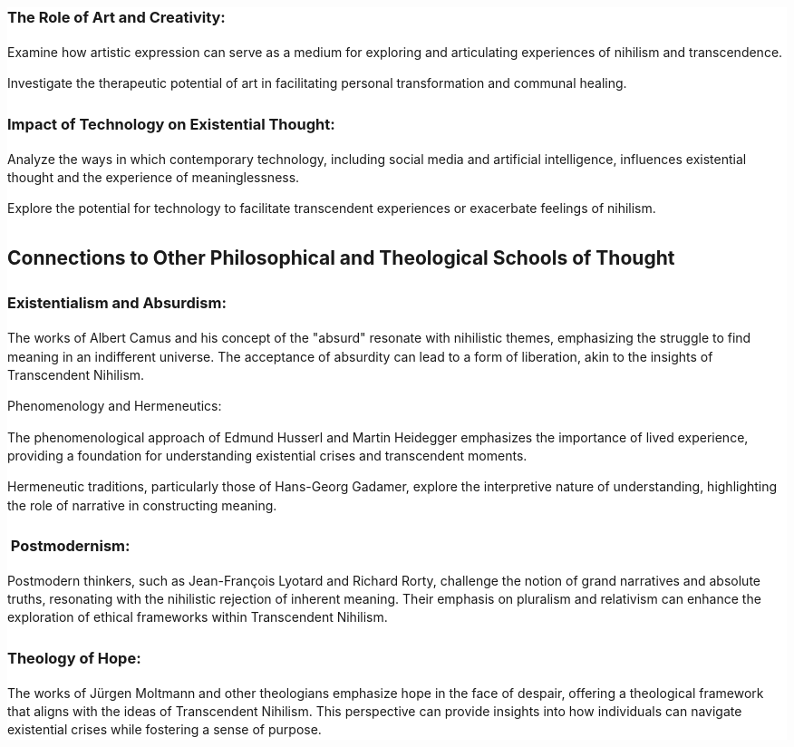 
### The Role of Art and Creativity:

  
Examine how artistic expression can serve as a medium for exploring and articulating experiences of nihilism and transcendence.  
  
Investigate the therapeutic potential of art in facilitating personal transformation and communal healing.  
  

### Impact of Technology on Existential Thought:

  
Analyze the ways in which contemporary technology, including social media and artificial intelligence, influences existential thought and the experience of meaninglessness.  
  
Explore the potential for technology to facilitate transcendent experiences or exacerbate feelings of nihilism.  
  

## Connections to Other Philosophical and Theological Schools of Thought

  

### Existentialism and Absurdism:

  
The works of Albert Camus and his concept of the "absurd" resonate with nihilistic themes, emphasizing the struggle to find meaning in an indifferent universe. The acceptance of absurdity can lead to a form of liberation, akin to the insights of Transcendent Nihilism.  
  
Phenomenology and Hermeneutics:  
  
The phenomenological approach of Edmund Husserl and Martin Heidegger emphasizes the importance of lived experience, providing a foundation for understanding existential crises and transcendent moments.  
  
Hermeneutic traditions, particularly those of Hans-Georg Gadamer, explore the interpretive nature of understanding, highlighting the role of narrative in constructing meaning.  
  

###  Postmodernism:

  
Postmodern thinkers, such as Jean-François Lyotard and Richard Rorty, challenge the notion of grand narratives and absolute truths, resonating with the nihilistic rejection of inherent meaning. Their emphasis on pluralism and relativism can enhance the exploration of ethical frameworks within Transcendent Nihilism.  
  

### Theology of Hope:

  
The works of Jürgen Moltmann and other theologians emphasize hope in the face of despair, offering a theological framework that aligns with the ideas of Transcendent Nihilism. This perspective can provide insights into how individuals can navigate existential crises while fostering a sense of purpose.  
  